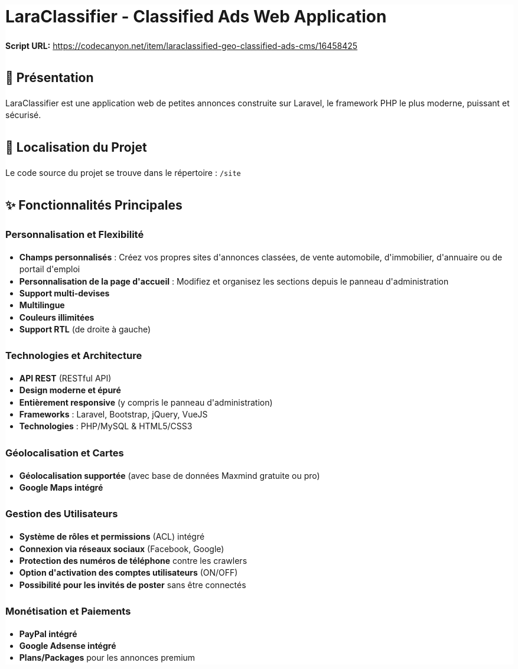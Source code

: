 # LaraClassifier - Classified Ads Web Application

**Script URL:** https://codecanyon.net/item/laraclassified-geo-classified-ads-cms/16458425

## 🎯 Présentation

LaraClassifier est une application web de petites annonces construite sur Laravel, le framework PHP le plus moderne, puissant et sécurisé.

## 📍 Localisation du Projet

Le code source du projet se trouve dans le répertoire : `/site`

## ✨ Fonctionnalités Principales

### Personnalisation et Flexibilité
- **Champs personnalisés** : Créez vos propres sites d'annonces classées, de vente automobile, d'immobilier, d'annuaire ou de portail d'emploi
- **Personnalisation de la page d'accueil** : Modifiez et organisez les sections depuis le panneau d'administration
- **Support multi-devises**
- **Multilingue**
- **Couleurs illimitées**
- **Support RTL** (de droite à gauche)

### Technologies et Architecture
- **API REST** (RESTful API)
- **Design moderne et épuré**
- **Entièrement responsive** (y compris le panneau d'administration)
- **Frameworks** : Laravel, Bootstrap, jQuery, VueJS
- **Technologies** : PHP/MySQL & HTML5/CSS3

### Géolocalisation et Cartes
- **Géolocalisation supportée** (avec base de données Maxmind gratuite ou pro)
- **Google Maps intégré**

### Gestion des Utilisateurs
- **Système de rôles et permissions** (ACL) intégré
- **Connexion via réseaux sociaux** (Facebook, Google)
- **Protection des numéros de téléphone** contre les crawlers
- **Option d'activation des comptes utilisateurs** (ON/OFF)
- **Possibilité pour les invités de poster** sans être connectés

### Monétisation et Paiements
- **PayPal intégré**
- **Google Adsense intégré**
- **Plans/Packages** pour les annonces premium
